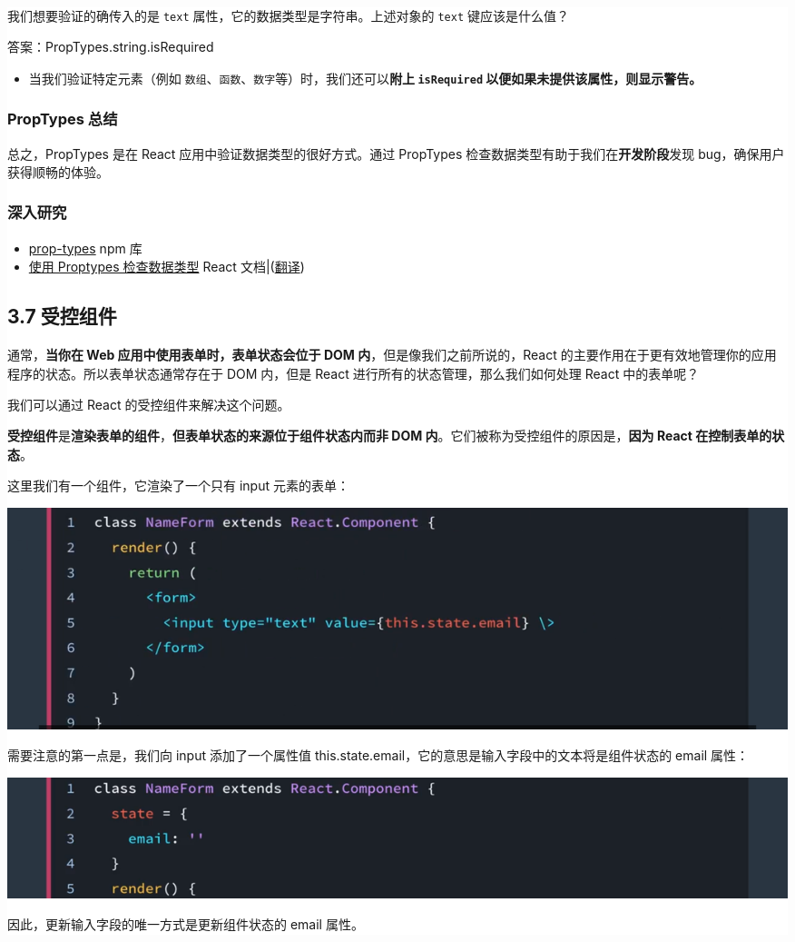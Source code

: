 我们想要验证的确传入的是 `text` 属性，它的数据类型是字符串。上述对象的 `text` 键应该是什么值？

答案：PropTypes.string.isRequired

- 当我们验证特定元素（例如 `数组`、`函数`、`数字`等）时，我们还可以**附上 `isRequired` 以便如果未提供该属性，则显示警告。** 

### PropTypes 总结

总之，PropTypes 是在 React 应用中验证数据类型的很好方式。通过 PropTypes 检查数据类型有助于我们在**开发阶段**发现 bug，确保用户获得顺畅的体验。

### 深入研究

- [prop-types](https://www.npmjs.com/package/prop-types) npm 库
- [使用 Proptypes 检查数据类型](https://facebook.github.io/react/docs/typechecking-with-proptypes.html) React 文档|([翻译](https://doc.react-china.org/docs/typechecking-with-proptypes.html))



## 3.7 受控组件

通常，**当你在 Web 应用中使用表单时，表单状态会位于 DOM 内**，但是像我们之前所说的，React 的主要作用在于更有效地管理你的应用程序的状态。所以表单状态通常存在于 DOM 内，但是 React 进行所有的状态管理，那么我们如何处理 React 中的表单呢？

我们可以通过 React 的受控组件来解决这个问题。

**受控组件**是**渲染表单的组件**，**但表单状态的来源位于组件状态内而非 DOM 内**。它们被称为受控组件的原因是，**因为 React 在控制表单的状态**。

这里我们有一个组件，它渲染了一个只有 input 元素的表单：

![1531035871112](assets/1531035871112.png)

需要注意的第一点是，我们向 input 添加了一个属性值 this.state.email，它的意思是输入字段中的文本将是组件状态的 email 属性：

![1531035966364](assets/1531035966364.png)

因此，更新输入字段的唯一方式是更新组件状态的 email 属性。
